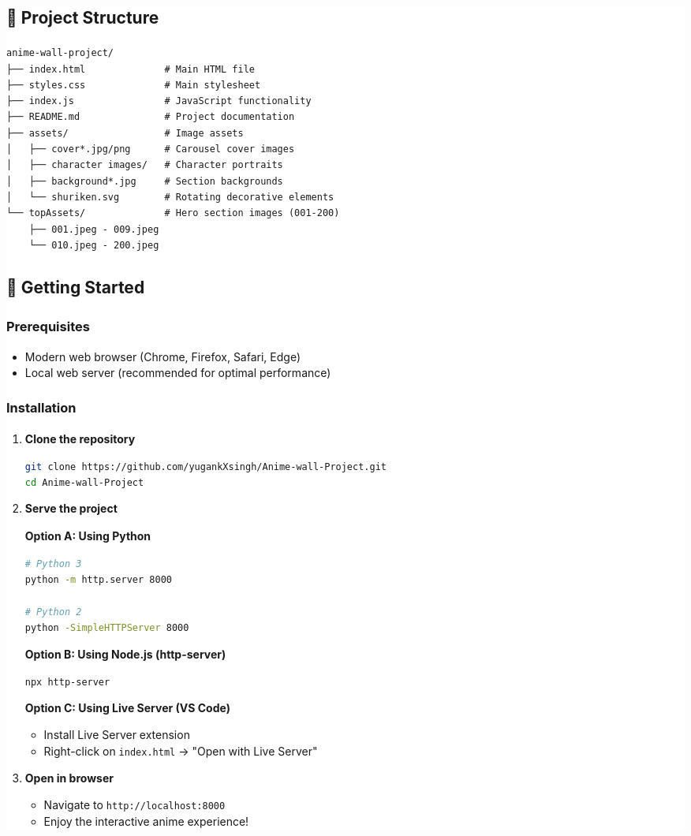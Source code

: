 ## 📁 Project Structure

```
anime-wall-project/
├── index.html              # Main HTML file
├── styles.css              # Main stylesheet
├── index.js                # JavaScript functionality
├── README.md               # Project documentation
├── assets/                 # Image assets
│   ├── cover*.jpg/png      # Carousel cover images
│   ├── character images/   # Character portraits
│   ├── background*.jpg     # Section backgrounds
│   └── shuriken.svg        # Rotating decorative elements
└── topAssets/              # Hero section images (001-200)
    ├── 001.jpeg - 009.jpeg
    └── 010.jpeg - 200.jpeg
```

## 🚀 Getting Started

### Prerequisites
- Modern web browser (Chrome, Firefox, Safari, Edge)
- Local web server (recommended for optimal performance)

### Installation

1. **Clone the repository**
   ```bash
   git clone https://github.com/yugankXsingh/Anime-wall-Project.git
   cd Anime-wall-Project
   ```

2. **Serve the project**
   
   **Option A: Using Python**
   ```bash
   # Python 3
   python -m http.server 8000
   
   # Python 2
   python -SimpleHTTPServer 8000
   ```
   
   **Option B: Using Node.js (http-server)**
   ```bash
   npx http-server
   ```
   
   **Option C: Using Live Server (VS Code)**
   - Install Live Server extension
   - Right-click on `index.html` → "Open with Live Server"

3. **Open in browser**
   - Navigate to `http://localhost:8000`
   - Enjoy the interactive anime experience!
